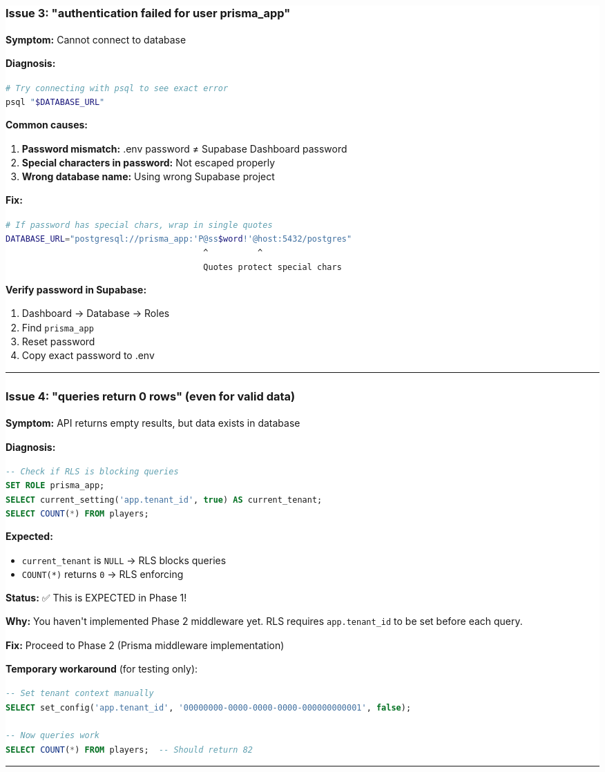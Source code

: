 
### Issue 3: "authentication failed for user prisma_app"

**Symptom:** Cannot connect to database

**Diagnosis:**
```bash
# Try connecting with psql to see exact error
psql "$DATABASE_URL"
```

**Common causes:**
1. **Password mismatch:** .env password ≠ Supabase Dashboard password
2. **Special characters in password:** Not escaped properly
3. **Wrong database name:** Using wrong Supabase project

**Fix:**
```bash
# If password has special chars, wrap in single quotes
DATABASE_URL="postgresql://prisma_app:'P@ss$word!'@host:5432/postgres"
                                        ^          ^
                                        Quotes protect special chars
```

**Verify password in Supabase:**
1. Dashboard → Database → Roles
2. Find `prisma_app`
3. Reset password
4. Copy exact password to .env

---

### Issue 4: "queries return 0 rows" (even for valid data)

**Symptom:** API returns empty results, but data exists in database

**Diagnosis:**
```sql
-- Check if RLS is blocking queries
SET ROLE prisma_app;
SELECT current_setting('app.tenant_id', true) AS current_tenant;
SELECT COUNT(*) FROM players;
```

**Expected:** 
- `current_tenant` is `NULL` → RLS blocks queries
- `COUNT(*)` returns `0` → RLS enforcing

**Status:** ✅ This is EXPECTED in Phase 1!

**Why:** You haven't implemented Phase 2 middleware yet. RLS requires `app.tenant_id` to be set before each query.

**Fix:** Proceed to Phase 2 (Prisma middleware implementation)

**Temporary workaround** (for testing only):
```sql
-- Set tenant context manually
SELECT set_config('app.tenant_id', '00000000-0000-0000-0000-000000000001', false);

-- Now queries work
SELECT COUNT(*) FROM players;  -- Should return 82
```

---